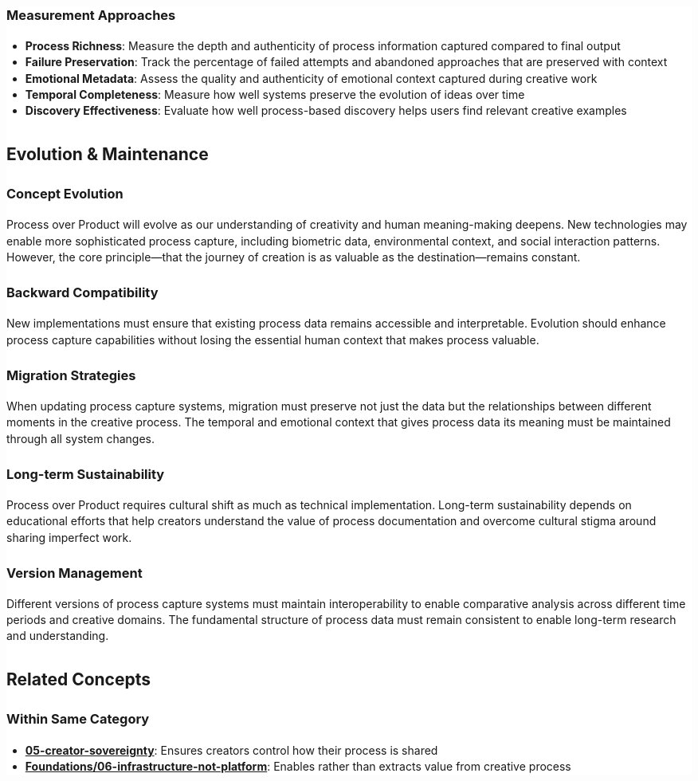 ### Measurement Approaches

- **Process Richness**: Measure the depth and authenticity of process information captured compared to final output
- **Failure Preservation**: Track the percentage of failed attempts and abandoned approaches that are preserved with context
- **Emotional Metadata**: Assess the quality and authenticity of emotional context captured during creative work
- **Temporal Completeness**: Measure how well systems preserve the evolution of ideas over time
- **Discovery Effectiveness**: Evaluate how well process-based discovery helps users find relevant creative examples

## Evolution & Maintenance

### Concept Evolution
Process over Product will evolve as our understanding of creativity and human meaning-making deepens. New technologies may enable more sophisticated process capture, including biometric data, environmental context, and social interaction patterns. However, the core principle—that the journey of creation is as valuable as the destination—remains constant.

### Backward Compatibility
New implementations must ensure that existing process data remains accessible and interpretable. Evolution should enhance process capture capabilities without losing the essential human context that makes process valuable.

### Migration Strategies
When updating process capture systems, migration must preserve not just the data but the relationships between different moments in the creative process. The temporal and emotional context that gives process data its meaning must be maintained through all system changes.

### Long-term Sustainability
Process over Product requires cultural shift as much as technical implementation. Long-term sustainability depends on educational efforts that help creators understand the value of process documentation and overcome cultural stigma around sharing imperfect work.

### Version Management
Different versions of process capture systems must maintain interoperability to enable comparative analysis across different time periods and creative domains. The fundamental structure of process data must remain consistent to enable long-term research and understanding.

## Related Concepts

### Within Same Category
- **[05-creator-sovereignty](05-creator-sovereignty)**: Ensures creators control how their process is shared
- **[Foundations/06-infrastructure-not-platform](foundations06-infrastructure-not-platform)**: Enables rather than extracts value from creative process
